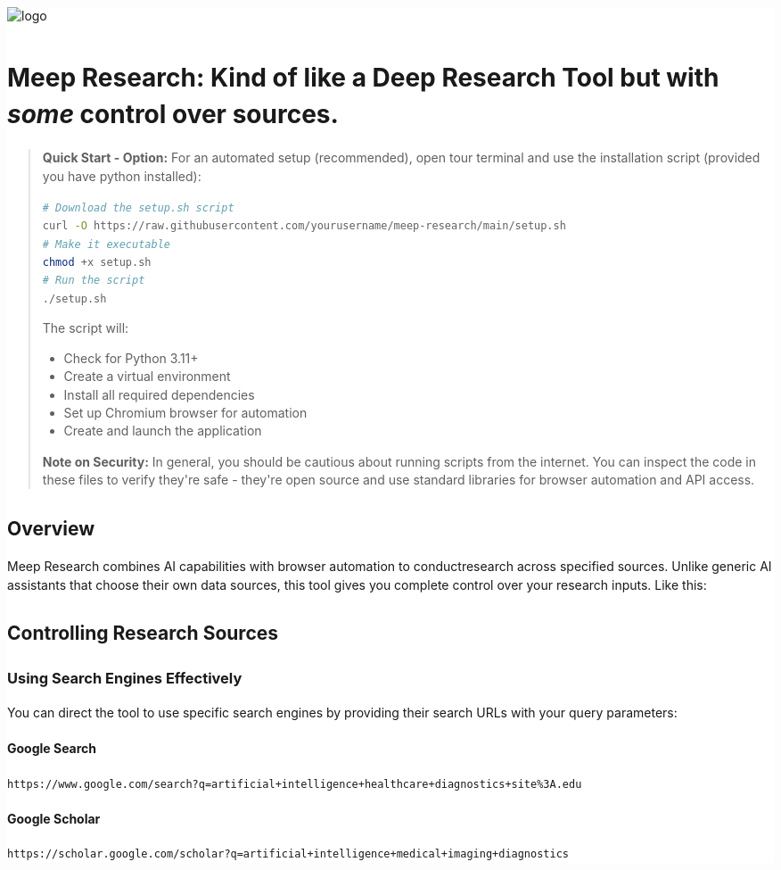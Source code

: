 
![logo](https://github.com/user-attachments/assets/02fce1d3-e020-4d89-b4bc-952056958bf4)

# Meep Research: Kind of like a Deep Research Tool but with _some_ control over sources.
> **Quick Start - Option:** For an automated setup (recommended), open tour terminal and use the installation script (provided you have python installed):
> ```bash
> # Download the setup.sh script
> curl -O https://raw.githubusercontent.com/yourusername/meep-research/main/setup.sh
> # Make it executable
> chmod +x setup.sh
> # Run the script
> ./setup.sh
> ```
> The script will:
> - Check for Python 3.11+
> - Create a virtual environment
> - Install all required dependencies
> - Set up Chromium browser for automation
> - Create and launch the application
> 
> **Note on Security:** In general, you should be cautious about running scripts from the internet. You can inspect the code in these files to verify they're safe - they're open source and use standard libraries for browser automation and API access.

## Overview

Meep Research combines AI capabilities with browser automation to conductresearch across specified sources. Unlike generic AI assistants that choose their own data sources, this tool gives you complete control over your research inputs. Like this:

## Controlling Research Sources

### Using Search Engines Effectively

You can direct the tool to use specific search engines by providing their search URLs with your query parameters:

#### Google Search

```
https://www.google.com/search?q=artificial+intelligence+healthcare+diagnostics+site%3A.edu
```

#### Google Scholar

```
https://scholar.google.com/scholar?q=artificial+intelligence+medical+imaging+diagnostics
```
